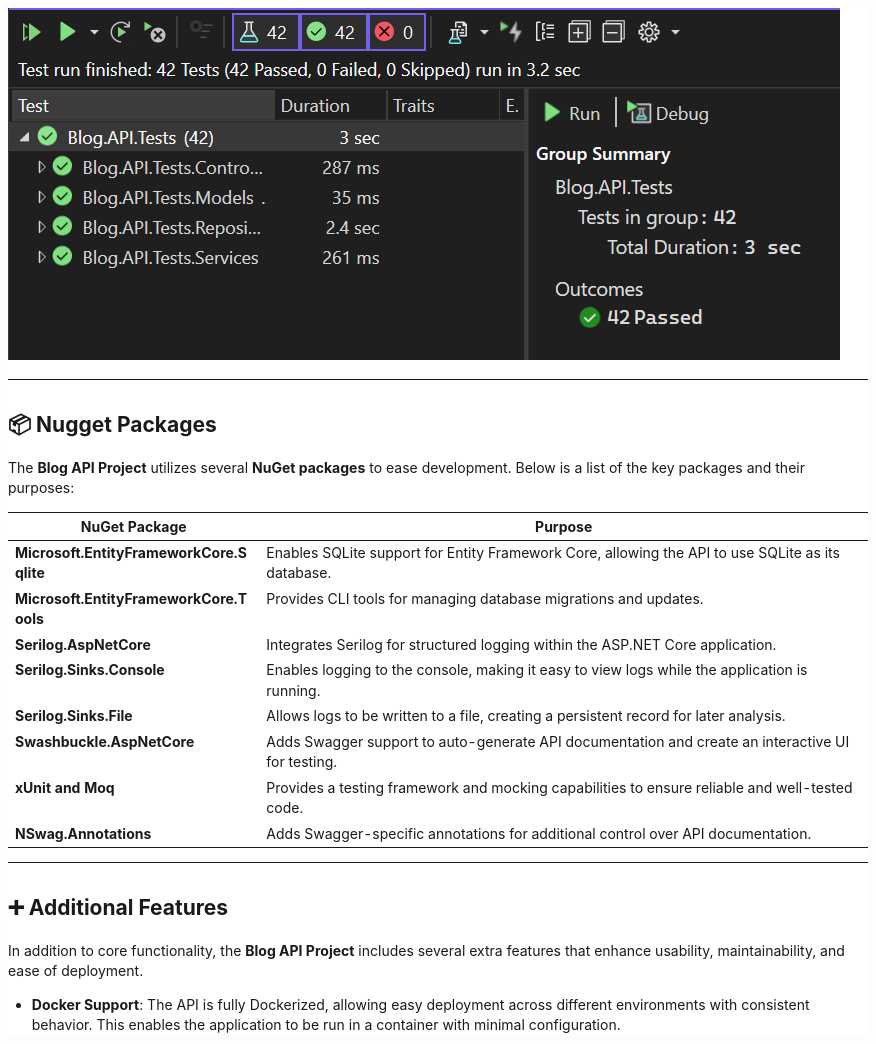![Test Results](images/TestResults.png)

---

## 📦 Nugget Packages

The **Blog API Project** utilizes several **NuGet packages** to ease development. Below is a list of the key packages and their purposes:

| NuGet Package                       | Purpose                                                                                                  |
|-------------------------------------|----------------------------------------------------------------------------------------------------------|
| **Microsoft.EntityFrameworkCore.Sqlite** | Enables SQLite support for Entity Framework Core, allowing the API to use SQLite as its database.         |
| **Microsoft.EntityFrameworkCore.Tools** | Provides CLI tools for managing database migrations and updates.                                         |
| **Serilog.AspNetCore**              | Integrates Serilog for structured logging within the ASP.NET Core application.                            |
| **Serilog.Sinks.Console**           | Enables logging to the console, making it easy to view logs while the application is running.             |
| **Serilog.Sinks.File**              | Allows logs to be written to a file, creating a persistent record for later analysis.                    |
| **Swashbuckle.AspNetCore**          | Adds Swagger support to auto-generate API documentation and create an interactive UI for testing.        |
| **xUnit and Moq**                   | Provides a testing framework and mocking capabilities to ensure reliable and well-tested code.           |
| **NSwag.Annotations**               | Adds Swagger-specific annotations for additional control over API documentation.                         |

---

## ➕ Additional Features

In addition to core functionality, the **Blog API Project** includes several extra features that enhance usability, maintainability, and ease of deployment.

- **Docker Support**: The API is fully Dockerized, allowing easy deployment across different environments with consistent behavior. This enables the application to be run in a container with minimal configuration.
